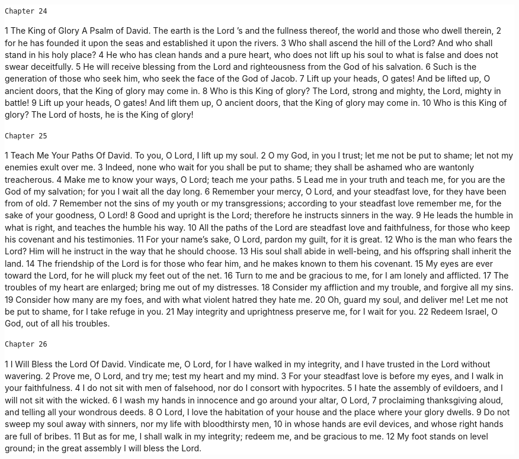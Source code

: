 	Chapter 24

1	The King of Glory A Psalm of David. The earth is the Lord ’s and the fullness thereof, the world and those who dwell therein,
2	for he has founded it upon the seas and established it upon the rivers.
3	Who shall ascend the hill of the Lord? And who shall stand in his holy place?
4	He who has clean hands and a pure heart, who does not lift up his soul to what is false and does not swear deceitfully.
5	He will receive blessing from the Lord and righteousness from the God of his salvation.
6	Such is the generation of those who seek him, who seek the face of the God of Jacob.
7	Lift up your heads, O gates! And be lifted up, O ancient doors, that the King of glory may come in.
8	Who is this King of glory? The Lord, strong and mighty, the Lord, mighty in battle!
9	Lift up your heads, O gates! And lift them up, O ancient doors, that the King of glory may come in.
10	Who is this King of glory? The Lord of hosts, he is the King of glory!

	Chapter 25

1	Teach Me Your Paths Of David. To you, O Lord, I lift up my soul.
2	O my God, in you I trust; let me not be put to shame; let not my enemies exult over me.
3	Indeed, none who wait for you shall be put to shame; they shall be ashamed who are wantonly treacherous.
4	Make me to know your ways, O Lord; teach me your paths.
5	Lead me in your truth and teach me, for you are the God of my salvation; for you I wait all the day long.
6	Remember your mercy, O Lord, and your steadfast love, for they have been from of old.
7	Remember not the sins of my youth or my transgressions; according to your steadfast love remember me, for the sake of your goodness, O Lord!
8	Good and upright is the Lord; therefore he instructs sinners in the way.
9	He leads the humble in what is right, and teaches the humble his way.
10	All the paths of the Lord are steadfast love and faithfulness, for those who keep his covenant and his testimonies.
11	For your name’s sake, O Lord, pardon my guilt, for it is great.
12	Who is the man who fears the Lord? Him will he instruct in the way that he should choose.
13	His soul shall abide in well-being, and his offspring shall inherit the land.
14	The friendship of the Lord is for those who fear him, and he makes known to them his covenant.
15	My eyes are ever toward the Lord, for he will pluck my feet out of the net.
16	Turn to me and be gracious to me, for I am lonely and afflicted.
17	The troubles of my heart are enlarged; bring me out of my distresses.
18	Consider my affliction and my trouble, and forgive all my sins.
19	Consider how many are my foes, and with what violent hatred they hate me.
20	Oh, guard my soul, and deliver me! Let me not be put to shame, for I take refuge in you.
21	May integrity and uprightness preserve me, for I wait for you.
22	Redeem Israel, O God, out of all his troubles.

	Chapter 26

1	I Will Bless the Lord Of David. Vindicate me, O Lord, for I have walked in my integrity, and I have trusted in the Lord without wavering.
2	Prove me, O Lord, and try me; test my heart and my mind.
3	For your steadfast love is before my eyes, and I walk in your faithfulness.
4	I do not sit with men of falsehood, nor do I consort with hypocrites.
5	I hate the assembly of evildoers, and I will not sit with the wicked.
6	I wash my hands in innocence and go around your altar, O Lord,
7	proclaiming thanksgiving aloud, and telling all your wondrous deeds.
8	O Lord, I love the habitation of your house and the place where your glory dwells.
9	Do not sweep my soul away with sinners, nor my life with bloodthirsty men,
10	in whose hands are evil devices, and whose right hands are full of bribes.
11	But as for me, I shall walk in my integrity; redeem me, and be gracious to me.
12	My foot stands on level ground; in the great assembly I will bless the Lord.
